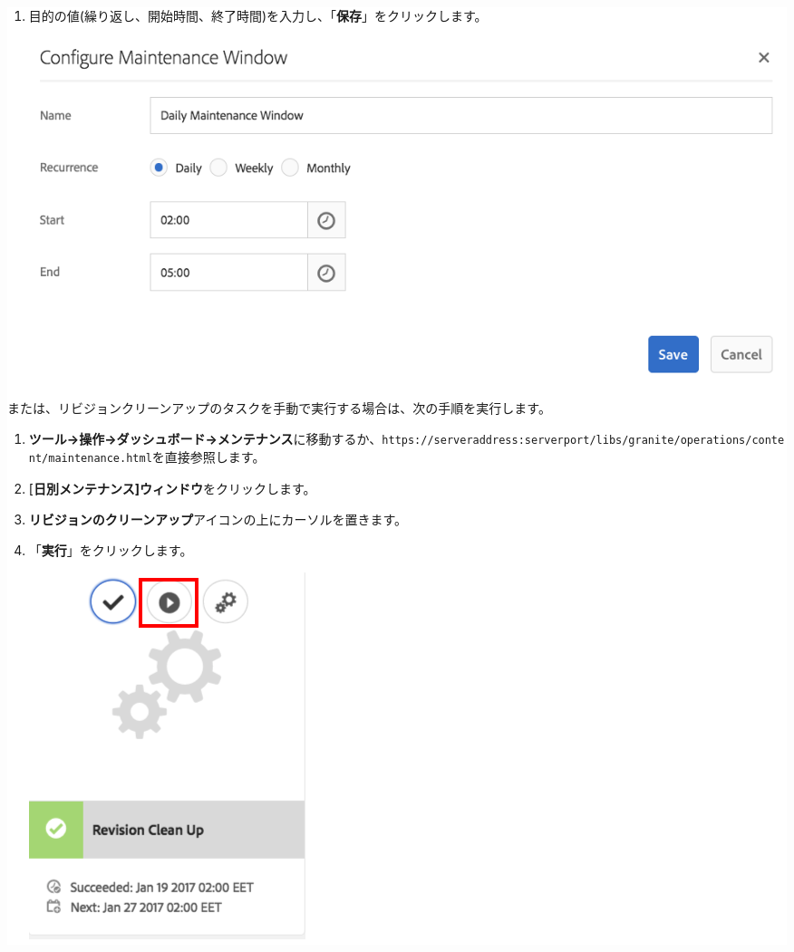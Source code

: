 1. 目的の値(繰り返し、開始時間、終了時間)を入力し、「**保存**」をクリックします。

   ![chlimage_1-92](assets/chlimage_1-92.png)

または、リビジョンクリーンアップのタスクを手動で実行する場合は、次の手順を実行します。

1. **ツール→操作→ダッシュボード→メンテナンス**&#x200B;に移動するか、`https://serveraddress:serverport/libs/granite/operations/content/maintenance.html`を直接参照します。
1. [**日別メンテナンス]ウィンドウ**&#x200B;をクリックします。
1. **リビジョンのクリーンアップ**&#x200B;アイコンの上にカーソルを置きます。
1. 「**実行**」をクリックします。

   ![chlimage_1-93](assets/chlimage_1-93.png)
